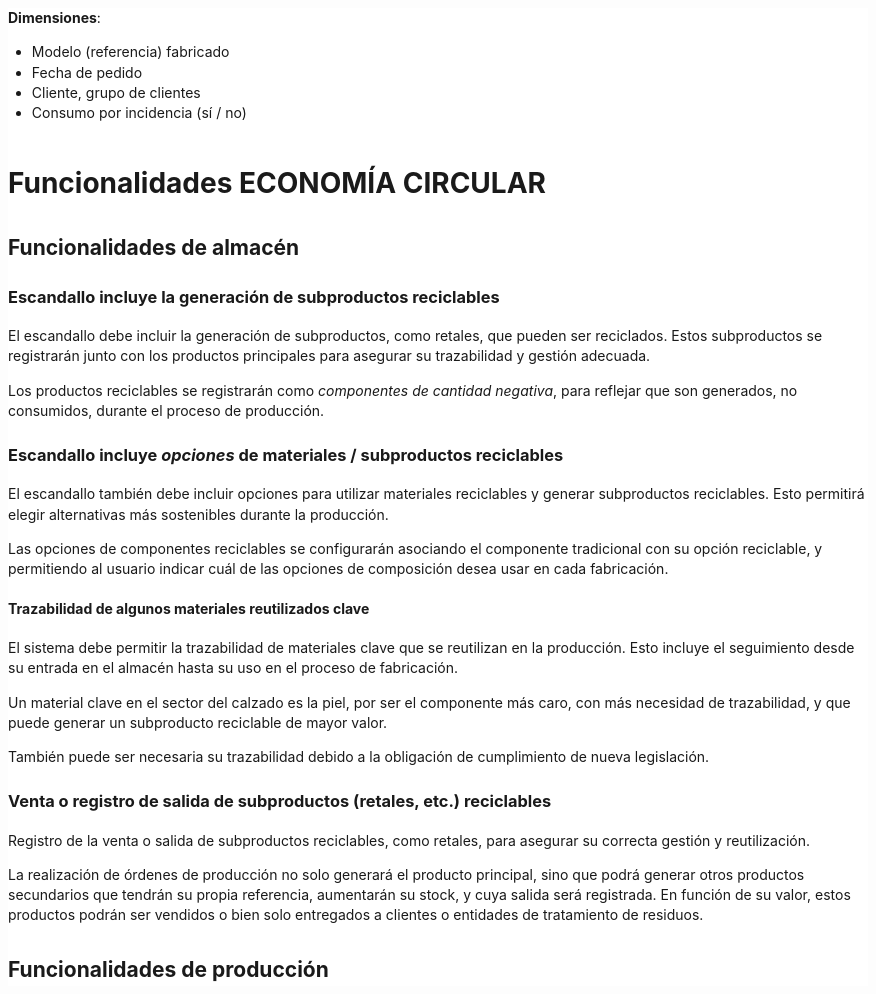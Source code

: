 __Dimensiones__:
+ Modelo (referencia) fabricado
+ Fecha de pedido
+ Cliente, grupo de clientes
+ Consumo por incidencia (sí / no)


# Funcionalidades ECONOMÍA CIRCULAR

## Funcionalidades de almacén

### Escandallo incluye la generación de subproductos reciclables
El escandallo debe incluir la generación de subproductos, como retales, que pueden ser reciclados. Estos subproductos se registrarán junto con los productos principales para asegurar su trazabilidad y gestión adecuada.

Los productos reciclables se registrarán como _componentes de cantidad negativa_, para reflejar que son generados, no consumidos, durante el proceso de producción.

### Escandallo incluye _opciones_ de materiales / subproductos reciclables
El escandallo también debe incluir opciones para utilizar materiales reciclables y generar subproductos reciclables. Esto permitirá elegir alternativas más sostenibles durante la producción.

Las opciones de componentes reciclables se configurarán asociando el componente tradicional con su opción reciclable, y permitiendo al usuario indicar cuál de las opciones de composición desea usar en cada fabricación.

#### Trazabilidad de algunos materiales reutilizados clave
El sistema debe permitir la trazabilidad de materiales clave que se reutilizan en la producción. Esto incluye el seguimiento desde su entrada en el almacén hasta su uso en el proceso de fabricación.

Un material clave en el sector del calzado es la piel, por ser el componente más caro, con más necesidad de trazabilidad, y que puede generar un subproducto reciclable de mayor valor.

También puede ser necesaria su trazabilidad debido a la obligación de cumplimiento de nueva legislación.

### Venta o registro de salida de subproductos (retales, etc.) reciclables
Registro de la venta o salida de subproductos reciclables, como retales, para asegurar su correcta gestión y reutilización.

La realización de órdenes de producción no solo generará el producto principal, sino que podrá generar otros productos secundarios que tendrán su propia referencia, aumentarán su stock, y cuya salida será registrada. En función de su valor, estos productos podrán ser vendidos o bien solo entregados a clientes o entidades de tratamiento de residuos.

## Funcionalidades de producción
